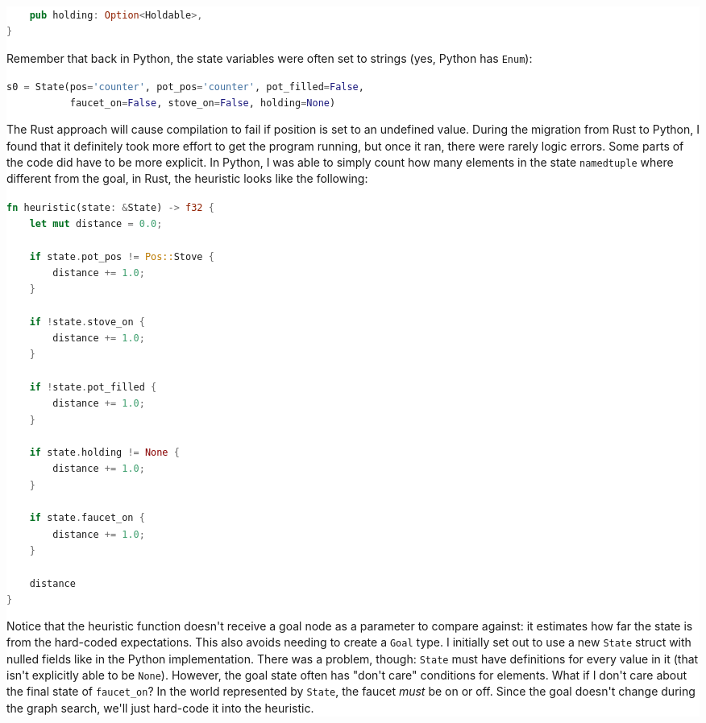 ```rust
    pub holding: Option<Holdable>,
}
```

Remember that back in Python, the state variables were often set to strings (yes, Python has `Enum`):

```python
s0 = State(pos='counter', pot_pos='counter', pot_filled=False,
           faucet_on=False, stove_on=False, holding=None)
```

The Rust approach will cause compilation to fail if position is set to an undefined value. During the migration from Rust to Python, I found that it definitely took more effort to get the program running, but once it ran, there were rarely logic errors. Some parts of the code did have to be more explicit. In Python, I was able to simply count how many elements in the state `namedtuple` where different from the goal, in Rust, the heuristic looks like the following:

```rust
fn heuristic(state: &State) -> f32 {
    let mut distance = 0.0;

    if state.pot_pos != Pos::Stove {
        distance += 1.0;
    }

    if !state.stove_on {
        distance += 1.0;
    }

    if !state.pot_filled {
        distance += 1.0;
    }

    if state.holding != None {
        distance += 1.0;
    }

    if state.faucet_on {
        distance += 1.0;
    }

    distance
}
```

Notice that the heuristic function doesn't receive a goal node as a parameter to compare against: it estimates how far the state is from the hard-coded expectations. This also avoids needing to create a `Goal` type. I initially set out to use a new `State` struct with nulled fields like in the Python implementation. There was a  problem, though: `State` must have definitions for every value in it (that isn't explicitly able to be `None`). However, the goal state often has "don't care" conditions for elements. What if I don't care about the final state of `faucet_on`? In the world represented by `State`, the faucet *must* be on or off. Since the goal doesn't change during the graph search, we'll just hard-code it into the heuristic.
